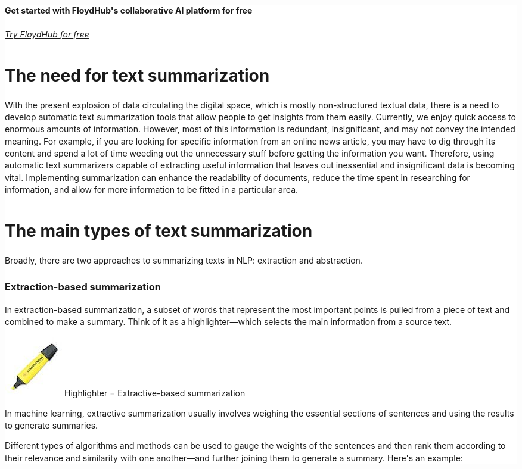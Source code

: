 #### Get started with FloydHub's collaborative AI platform for free

###### [Try FloydHub for free ](https://www.floydhub.com/?utm_source=blog&utm_medium=banner-intro-text-summarization&utm_campaign=try_floydhub_for_free)

# **The need for text summarization**

With the present explosion of data circulating the digital space, which is mostly non-structured textual data, there is a need to develop automatic text summarization tools that allow people to get insights from them easily. Currently, we enjoy quick access to enormous amounts of information. However, most of this information is redundant, insignificant, and may not convey the intended meaning. For example, if you are looking for specific information from an online news article, you may have to dig through its content and spend a lot of time weeding out the unnecessary stuff before getting the information you want. Therefore, using automatic text summarizers capable of extracting useful information that leaves out inessential and insignificant data is becoming vital. Implementing summarization can enhance the readability of documents, reduce the time spent in researching for information, and allow for more information to be fitted in a particular area.

# **The main types of text summarization**

Broadly, there are two approaches to summarizing texts in NLP: extraction and abstraction.

### Extraction-based summarization

In extraction-based summarization, a subset of words that represent the most important points is pulled from a piece of text and combined to make a summary. Think of it as a highlighter—which selects the main information from a source text.

![](/assets/images/content/images/2019/04/highlighter.jpeg)Highlighter = Extractive-based summarization 

In machine learning, extractive summarization usually involves weighing the essential sections of sentences and using the results to generate summaries.

Different types of algorithms and methods can be used to gauge the weights of the sentences and then rank them according to their relevance and similarity with one another—and further joining them to generate a summary. Here's an example:
